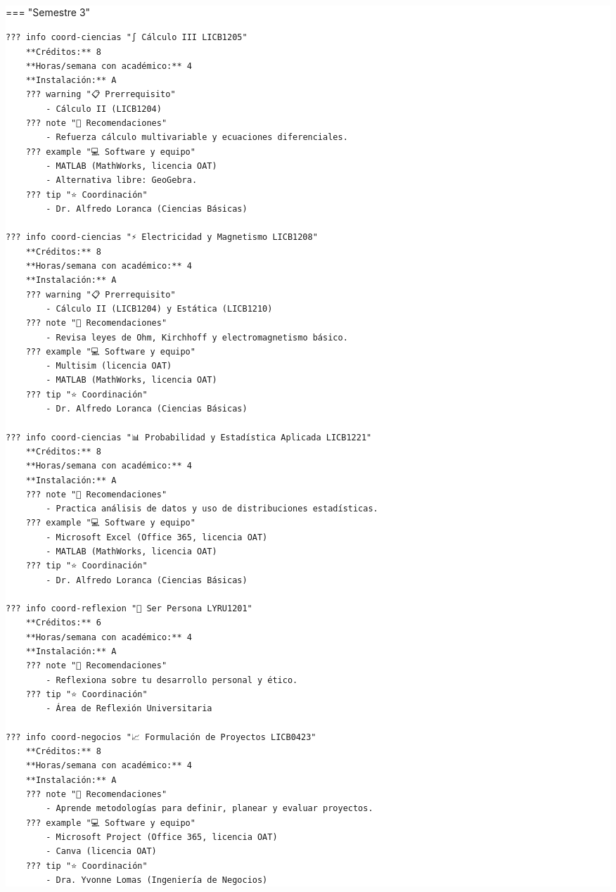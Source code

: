 === "Semestre 3"

    ??? info coord-ciencias "∫ Cálculo III LICB1205"
        **Créditos:** 8  
        **Horas/semana con académico:** 4  
        **Instalación:** A  
        ??? warning "📋 Prerrequisito"
            - Cálculo II (LICB1204)  
        ??? note "📌 Recomendaciones"
            - Refuerza cálculo multivariable y ecuaciones diferenciales.  
        ??? example "💻 Software y equipo"
            - MATLAB (MathWorks, licencia OAT)  
            - Alternativa libre: GeoGebra.  
        ??? tip "⭐ Coordinación"
            - Dr. Alfredo Loranca (Ciencias Básicas)

    ??? info coord-ciencias "⚡ Electricidad y Magnetismo LICB1208"
        **Créditos:** 8  
        **Horas/semana con académico:** 4  
        **Instalación:** A  
        ??? warning "📋 Prerrequisito"
            - Cálculo II (LICB1204) y Estática (LICB1210)  
        ??? note "📌 Recomendaciones"
            - Revisa leyes de Ohm, Kirchhoff y electromagnetismo básico.  
        ??? example "💻 Software y equipo"
            - Multisim (licencia OAT)  
            - MATLAB (MathWorks, licencia OAT)  
        ??? tip "⭐ Coordinación"
            - Dr. Alfredo Loranca (Ciencias Básicas)

    ??? info coord-ciencias "📊 Probabilidad y Estadística Aplicada LICB1221"
        **Créditos:** 8  
        **Horas/semana con académico:** 4  
        **Instalación:** A  
        ??? note "📌 Recomendaciones"
            - Practica análisis de datos y uso de distribuciones estadísticas.  
        ??? example "💻 Software y equipo"
            - Microsoft Excel (Office 365, licencia OAT)  
            - MATLAB (MathWorks, licencia OAT)  
        ??? tip "⭐ Coordinación"
            - Dr. Alfredo Loranca (Ciencias Básicas)

    ??? info coord-reflexion "💬 Ser Persona LYRU1201"
        **Créditos:** 6  
        **Horas/semana con académico:** 4  
        **Instalación:** A  
        ??? note "📌 Recomendaciones"
            - Reflexiona sobre tu desarrollo personal y ético.  
        ??? tip "⭐ Coordinación"
            - Área de Reflexión Universitaria

    ??? info coord-negocios "📈 Formulación de Proyectos LICB0423"
        **Créditos:** 8  
        **Horas/semana con académico:** 4  
        **Instalación:** A  
        ??? note "📌 Recomendaciones"
            - Aprende metodologías para definir, planear y evaluar proyectos.  
        ??? example "💻 Software y equipo"
            - Microsoft Project (Office 365, licencia OAT)  
            - Canva (licencia OAT)  
        ??? tip "⭐ Coordinación"
            - Dra. Yvonne Lomas (Ingeniería de Negocios)
